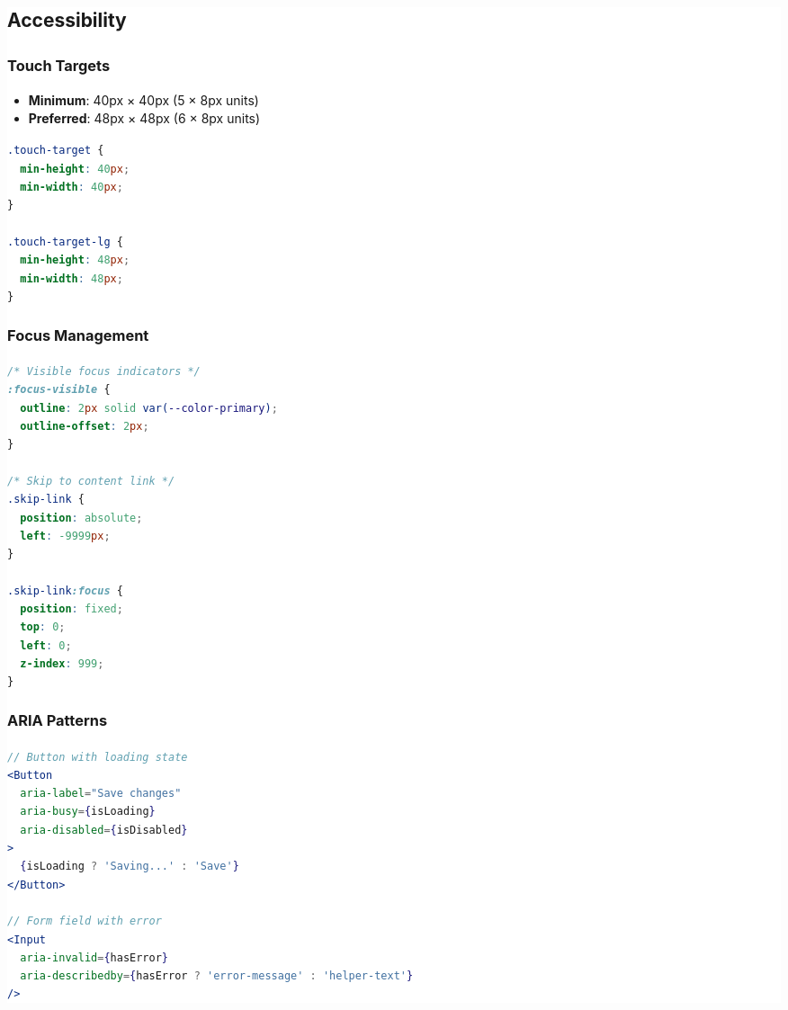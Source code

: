 
## Accessibility

### Touch Targets

- **Minimum**: 40px × 40px (5 × 8px units)
- **Preferred**: 48px × 48px (6 × 8px units)

```css
.touch-target {
  min-height: 40px;
  min-width: 40px;
}

.touch-target-lg {
  min-height: 48px;
  min-width: 48px;
}
```

### Focus Management

```css
/* Visible focus indicators */
:focus-visible {
  outline: 2px solid var(--color-primary);
  outline-offset: 2px;
}

/* Skip to content link */
.skip-link {
  position: absolute;
  left: -9999px;
}

.skip-link:focus {
  position: fixed;
  top: 0;
  left: 0;
  z-index: 999;
}
```

### ARIA Patterns

```jsx
// Button with loading state
<Button
  aria-label="Save changes"
  aria-busy={isLoading}
  aria-disabled={isDisabled}
>
  {isLoading ? 'Saving...' : 'Save'}
</Button>

// Form field with error
<Input
  aria-invalid={hasError}
  aria-describedby={hasError ? 'error-message' : 'helper-text'}
/>
```
